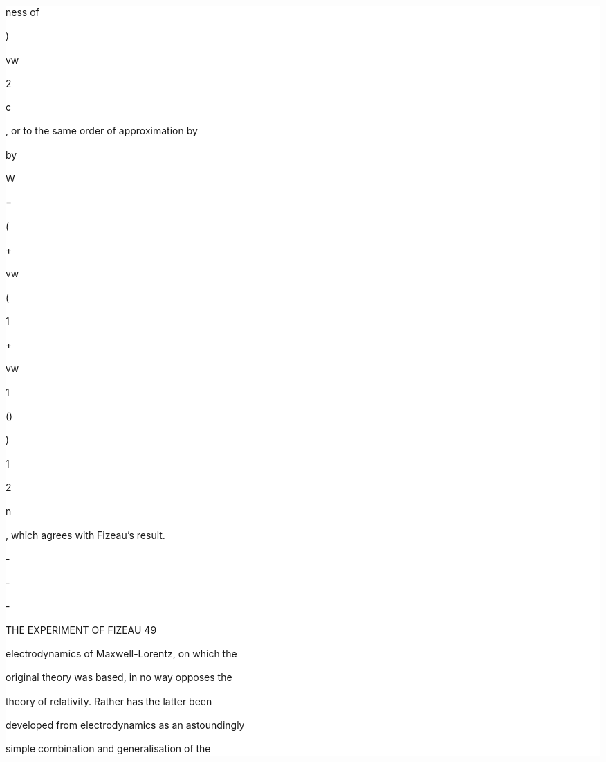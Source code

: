 ness of 

)

vw

2

c

, or to the same order of approximation by 

by 

W

\=

(

\+

vw

(

1

\+

vw

1

()

)

1

2

n

, which agrees with Fizeau’s result. 

 

 

\-

\-

\-

THE EXPERIMENT OF FIZEAU 49 

electrodynamics of Maxwell\-Lorentz, on which the 

original theory was based, in no way opposes the 

theory of relativity. Rather has the latter been 

developed from electrodynamics as an astoundingly 

simple combination and generalisation of the 
